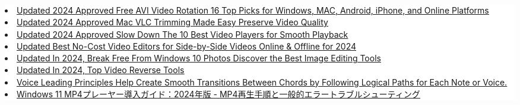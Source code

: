 <li><a href="https://video-creation-software.techidaily.com/updated-2024-approved-free-avi-video-rotation-16-top-picks-for-windows-mac-android-iphone-and-online-platforms/"><u>Updated 2024 Approved Free AVI Video Rotation 16 Top Picks for Windows, MAC, Android, iPhone, and Online Platforms</u></a></li>
<li><a href="https://video-creation-software.techidaily.com/updated-2024-approved-mac-vlc-trimming-made-easy-preserve-video-quality/"><u>Updated 2024 Approved Mac VLC Trimming Made Easy Preserve Video Quality</u></a></li>
<li><a href="https://video-creation-software.techidaily.com/updated-2024-approved-slow-down-the-10-best-video-players-for-smooth-playback/"><u>Updated 2024 Approved Slow Down The 10 Best Video Players for Smooth Playback</u></a></li>
<li><a href="https://video-creation-software.techidaily.com/updated-best-no-cost-video-editors-for-side-by-side-videos-online-and-offline-for-2024/"><u>Updated Best No-Cost Video Editors for Side-by-Side Videos Online & Offline for 2024</u></a></li>
<li><a href="https://video-creation-software.techidaily.com/updated-in-2024-break-free-from-windows-10-photos-discover-the-best-image-editing-tools/"><u>Updated In 2024, Break Free From Windows 10 Photos Discover the Best Image Editing Tools</u></a></li>
<li><a href="https://video-creation-software.techidaily.com/updated-in-2024-top-video-reverse-tools/"><u>Updated In 2024, Top Video Reverse Tools</u></a></li>
<li><a href="https://blog-min.techidaily.com/voice-leading-principles-help-create-smooth-transitions-between-chords-by-following-logical-paths-for-each-note-or-voice/"><u>Voice Leading Principles Help Create Smooth Transitions Between Chords by Following Logical Paths for Each Note or Voice.</u></a></li>
<li><a href="https://some-guidance.techidaily.com/windows-11-mp42024-mp4/"><u>Windows 11 MP4プレーヤー導入ガイド：2024年版 - MP4再生手順と一般的エラートラブルシューティング</u></a></li>
</ul></div>

